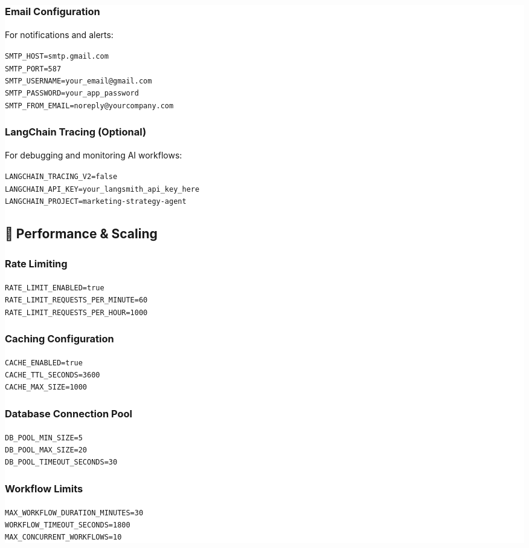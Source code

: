 ### Email Configuration

For notifications and alerts:

```env
SMTP_HOST=smtp.gmail.com
SMTP_PORT=587
SMTP_USERNAME=your_email@gmail.com
SMTP_PASSWORD=your_app_password
SMTP_FROM_EMAIL=noreply@yourcompany.com
```

### LangChain Tracing (Optional)

For debugging and monitoring AI workflows:

```env
LANGCHAIN_TRACING_V2=false
LANGCHAIN_API_KEY=your_langsmith_api_key_here
LANGCHAIN_PROJECT=marketing-strategy-agent
```

## 🚀 Performance & Scaling

### Rate Limiting

```env
RATE_LIMIT_ENABLED=true
RATE_LIMIT_REQUESTS_PER_MINUTE=60
RATE_LIMIT_REQUESTS_PER_HOUR=1000
```

### Caching Configuration

```env
CACHE_ENABLED=true
CACHE_TTL_SECONDS=3600
CACHE_MAX_SIZE=1000
```

### Database Connection Pool

```env
DB_POOL_MIN_SIZE=5
DB_POOL_MAX_SIZE=20
DB_POOL_TIMEOUT_SECONDS=30
```

### Workflow Limits

```env
MAX_WORKFLOW_DURATION_MINUTES=30
WORKFLOW_TIMEOUT_SECONDS=1800
MAX_CONCURRENT_WORKFLOWS=10
```
